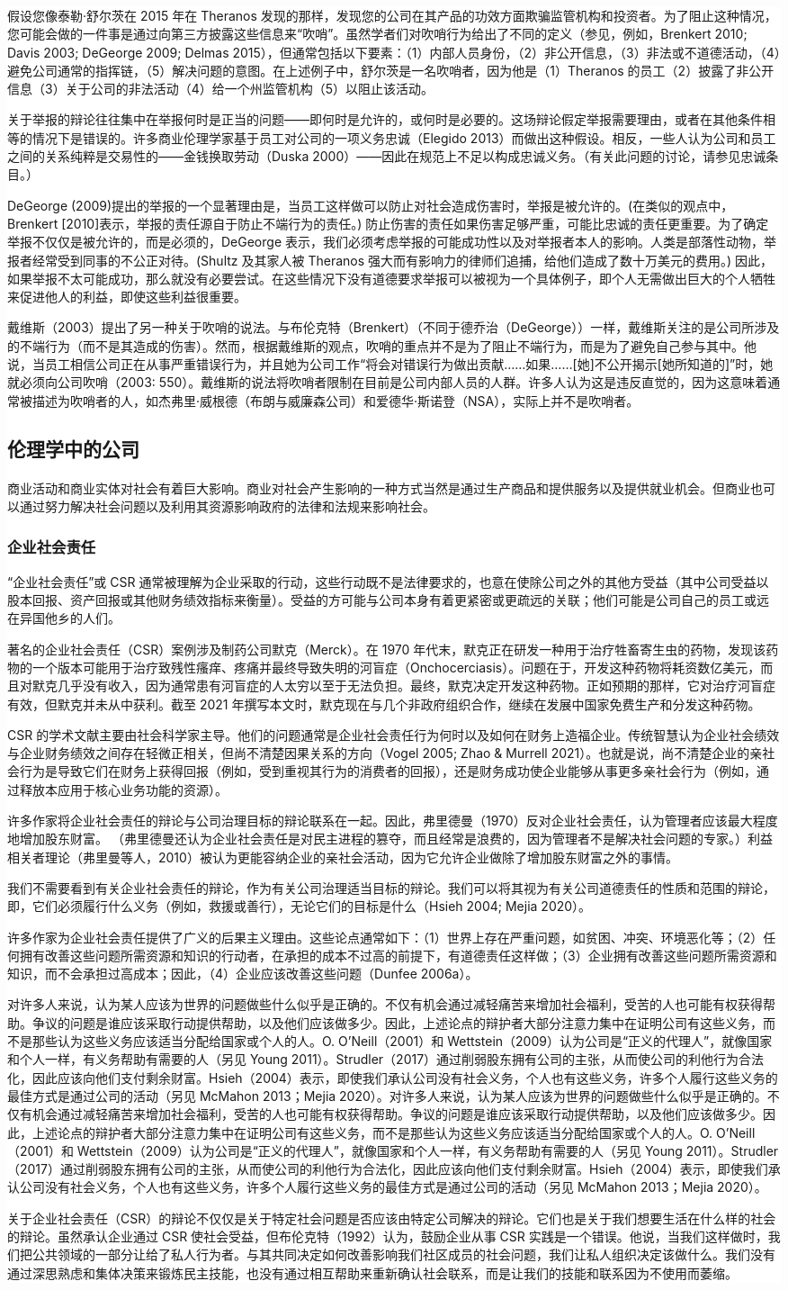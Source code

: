 假设您像泰勒·舒尔茨在 2015 年在 Theranos 发现的那样，发现您的公司在其产品的功效方面欺骗监管机构和投资者。为了阻止这种情况，您可能会做的一件事是通过向第三方披露这些信息来“吹哨”。虽然学者们对吹哨行为给出了不同的定义（参见，例如，Brenkert 2010; Davis 2003; DeGeorge 2009; Delmas 2015），但通常包括以下要素：（1）内部人员身份，（2）非公开信息，（3）非法或不道德活动，（4）避免公司通常的指挥链，（5）解决问题的意图。在上述例子中，舒尔茨是一名吹哨者，因为他是（1）Theranos 的员工（2）披露了非公开信息（3）关于公司的非法活动（4）给一个州监管机构（5）以阻止该活动。

关于举报的辩论往往集中在举报何时是正当的问题——即何时是允许的，或何时是必要的。这场辩论假定举报需要理由，或者在其他条件相等的情况下是错误的。许多商业伦理学家基于员工对公司的一项义务忠诚（Elegido 2013）而做出这种假设。相反，一些人认为公司和员工之间的关系纯粹是交易性的——金钱换取劳动（Duska 2000）——因此在规范上不足以构成忠诚义务。（有关此问题的讨论，请参见忠诚条目。）

DeGeorge (2009)提出的举报的一个显著理由是，当员工这样做可以防止对社会造成伤害时，举报是被允许的。(在类似的观点中，Brenkert [2010]表示，举报的责任源自于防止不端行为的责任。) 防止伤害的责任如果伤害足够严重，可能比忠诚的责任更重要。为了确定举报不仅仅是被允许的，而是必须的，DeGeorge 表示，我们必须考虑举报的可能成功性以及对举报者本人的影响。人类是部落性动物，举报者经常受到同事的不公正对待。(Shultz 及其家人被 Theranos 强大而有影响力的律师们追捕，给他们造成了数十万美元的费用。) 因此，如果举报不太可能成功，那么就没有必要尝试。在这些情况下没有道德要求举报可以被视为一个具体例子，即个人无需做出巨大的个人牺牲来促进他人的利益，即使这些利益很重要。

戴维斯（2003）提出了另一种关于吹哨的说法。与布伦克特（Brenkert）（不同于德乔治（DeGeorge））一样，戴维斯关注的是公司所涉及的不端行为（而不是其造成的伤害）。然而，根据戴维斯的观点，吹哨的重点并不是为了阻止不端行为，而是为了避免自己参与其中。他说，当员工相信公司正在从事严重错误行为，并且她为公司工作“将会对错误行为做出贡献……如果……[她]不公开揭示[她所知道的]”时，她就必须向公司吹哨（2003: 550）。戴维斯的说法将吹哨者限制在目前是公司内部人员的人群。许多人认为这是违反直觉的，因为这意味着通常被描述为吹哨者的人，如杰弗里·威根德（布朗与威廉森公司）和爱德华·斯诺登（NSA），实际上并不是吹哨者。

## 伦理学中的公司

商业活动和商业实体对社会有着巨大影响。商业对社会产生影响的一种方式当然是通过生产商品和提供服务以及提供就业机会。但商业也可以通过努力解决社会问题以及利用其资源影响政府的法律和法规来影响社会。

### 企业社会责任

“企业社会责任”或 CSR 通常被理解为企业采取的行动，这些行动既不是法律要求的，也意在使除公司之外的其他方受益（其中公司受益以股本回报、资产回报或其他财务绩效指标来衡量）。受益的方可能与公司本身有着更紧密或更疏远的关联；他们可能是公司自己的员工或远在异国他乡的人们。

著名的企业社会责任（CSR）案例涉及制药公司默克（Merck）。在 1970 年代末，默克正在研发一种用于治疗牲畜寄生虫的药物，发现该药物的一个版本可能用于治疗致残性瘙痒、疼痛并最终导致失明的河盲症（Onchocerciasis）。问题在于，开发这种药物将耗资数亿美元，而且对默克几乎没有收入，因为通常患有河盲症的人太穷以至于无法负担。最终，默克决定开发这种药物。正如预期的那样，它对治疗河盲症有效，但默克并未从中获利。截至 2021 年撰写本文时，默克现在与几个非政府组织合作，继续在发展中国家免费生产和分发这种药物。

CSR 的学术文献主要由社会科学家主导。他们的问题通常是企业社会责任行为何时以及如何在财务上造福企业。传统智慧认为企业社会绩效与企业财务绩效之间存在轻微正相关，但尚不清楚因果关系的方向（Vogel 2005; Zhao & Murrell 2021）。也就是说，尚不清楚企业的亲社会行为是导致它们在财务上获得回报（例如，受到重视其行为的消费者的回报），还是财务成功使企业能够从事更多亲社会行为（例如，通过释放本应用于核心业务功能的资源）。

许多作家将企业社会责任的辩论与公司治理目标的辩论联系在一起。因此，弗里德曼（1970）反对企业社会责任，认为管理者应该最大程度地增加股东财富。 （弗里德曼还认为企业社会责任是对民主进程的篡夺，而且经常是浪费的，因为管理者不是解决社会问题的专家。）利益相关者理论（弗里曼等人，2010）被认为更能容纳企业的亲社会活动，因为它允许企业做除了增加股东财富之外的事情。

我们不需要看到有关企业社会责任的辩论，作为有关公司治理适当目标的辩论。我们可以将其视为有关公司道德责任的性质和范围的辩论，即，它们必须履行什么义务（例如，救援或善行），无论它们的目标是什么（Hsieh 2004; Mejia 2020）。

许多作家为企业社会责任提供了广义的后果主义理由。这些论点通常如下：（1）世界上存在严重问题，如贫困、冲突、环境恶化等；（2）任何拥有改善这些问题所需资源和知识的行动者，在承担的成本不过高的前提下，有道德责任这样做；（3）企业拥有改善这些问题所需资源和知识，而不会承担过高成本；因此，（4）企业应该改善这些问题（Dunfee 2006a）。

对许多人来说，认为某人应该为世界的问题做些什么似乎是正确的。不仅有机会通过减轻痛苦来增加社会福利，受苦的人也可能有权获得帮助。争议的问题是谁应该采取行动提供帮助，以及他们应该做多少。因此，上述论点的辩护者大部分注意力集中在证明公司有这些义务，而不是那些认为这些义务应该适当分配给国家或个人的人。O. O’Neill（2001）和 Wettstein（2009）认为公司是“正义的代理人”，就像国家和个人一样，有义务帮助有需要的人（另见 Young 2011）。Strudler（2017）通过削弱股东拥有公司的主张，从而使公司的利他行为合法化，因此应该向他们支付剩余财富。Hsieh（2004）表示，即使我们承认公司没有社会义务，个人也有这些义务，许多个人履行这些义务的最佳方式是通过公司的活动（另见 McMahon 2013；Mejia 2020）。对许多人来说，认为某人应该为世界的问题做些什么似乎是正确的。不仅有机会通过减轻痛苦来增加社会福利，受苦的人也可能有权获得帮助。争议的问题是谁应该采取行动提供帮助，以及他们应该做多少。因此，上述论点的辩护者大部分注意力集中在证明公司有这些义务，而不是那些认为这些义务应该适当分配给国家或个人的人。O. O’Neill（2001）和 Wettstein（2009）认为公司是“正义的代理人”，就像国家和个人一样，有义务帮助有需要的人（另见 Young 2011）。Strudler（2017）通过削弱股东拥有公司的主张，从而使公司的利他行为合法化，因此应该向他们支付剩余财富。Hsieh（2004）表示，即使我们承认公司没有社会义务，个人也有这些义务，许多个人履行这些义务的最佳方式是通过公司的活动（另见 McMahon 2013；Mejia 2020）。

关于企业社会责任（CSR）的辩论不仅仅是关于特定社会问题是否应该由特定公司解决的辩论。它们也是关于我们想要生活在什么样的社会的辩论。虽然承认企业通过 CSR 使社会受益，但布伦克特（1992）认为，鼓励企业从事 CSR 实践是一个错误。他说，当我们这样做时，我们把公共领域的一部分让给了私人行为者。与其共同决定如何改善影响我们社区成员的社会问题，我们让私人组织决定该做什么。我们没有通过深思熟虑和集体决策来锻炼民主技能，也没有通过相互帮助来重新确认社会联系，而是让我们的技能和联系因为不使用而萎缩。
